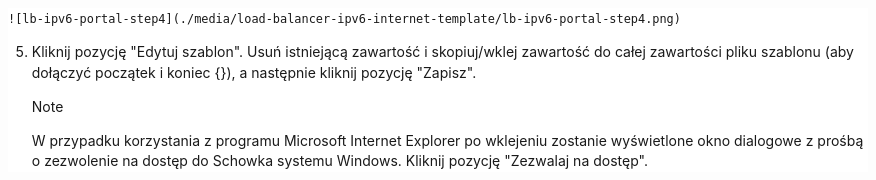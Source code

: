     ![lb-ipv6-portal-step4](./media/load-balancer-ipv6-internet-template/lb-ipv6-portal-step4.png)

5. Kliknij pozycję "Edytuj szablon". Usuń istniejącą zawartość i skopiuj/wklej zawartość do całej zawartości pliku szablonu (aby dołączyć początek i koniec {}), a następnie kliknij pozycję "Zapisz".

    > [!NOTE]
    > W przypadku korzystania z programu Microsoft Internet Explorer po wklejeniu zostanie wyświetlone okno dialogowe z prośbą o zezwolenie na dostęp do Schowka systemu Windows. Kliknij pozycję "Zezwalaj na dostęp".
